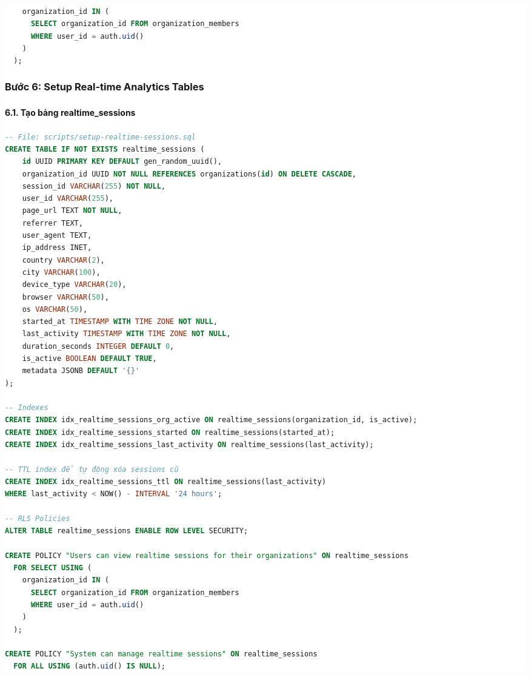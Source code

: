 ```sql
    organization_id IN (
      SELECT organization_id FROM organization_members 
      WHERE user_id = auth.uid()
    )
  );
```

### **Bước 6: Setup Real-time Analytics Tables**

#### 6.1. Tạo bảng realtime_sessions
```sql
-- File: scripts/setup-realtime-sessions.sql
CREATE TABLE IF NOT EXISTS realtime_sessions (
    id UUID PRIMARY KEY DEFAULT gen_random_uuid(),
    organization_id UUID NOT NULL REFERENCES organizations(id) ON DELETE CASCADE,
    session_id VARCHAR(255) NOT NULL,
    user_id VARCHAR(255),
    page_url TEXT NOT NULL,
    referrer TEXT,
    user_agent TEXT,
    ip_address INET,
    country VARCHAR(2),
    city VARCHAR(100),
    device_type VARCHAR(20),
    browser VARCHAR(50),
    os VARCHAR(50),
    started_at TIMESTAMP WITH TIME ZONE NOT NULL,
    last_activity TIMESTAMP WITH TIME ZONE NOT NULL,
    duration_seconds INTEGER DEFAULT 0,
    is_active BOOLEAN DEFAULT TRUE,
    metadata JSONB DEFAULT '{}'
);

-- Indexes
CREATE INDEX idx_realtime_sessions_org_active ON realtime_sessions(organization_id, is_active);
CREATE INDEX idx_realtime_sessions_started ON realtime_sessions(started_at);
CREATE INDEX idx_realtime_sessions_last_activity ON realtime_sessions(last_activity);

-- TTL index để tự động xóa sessions cũ
CREATE INDEX idx_realtime_sessions_ttl ON realtime_sessions(last_activity) 
WHERE last_activity < NOW() - INTERVAL '24 hours';

-- RLS Policies
ALTER TABLE realtime_sessions ENABLE ROW LEVEL SECURITY;

CREATE POLICY "Users can view realtime sessions for their organizations" ON realtime_sessions
  FOR SELECT USING (
    organization_id IN (
      SELECT organization_id FROM organization_members 
      WHERE user_id = auth.uid()
    )
  );

CREATE POLICY "System can manage realtime sessions" ON realtime_sessions
  FOR ALL USING (auth.uid() IS NULL);
```
